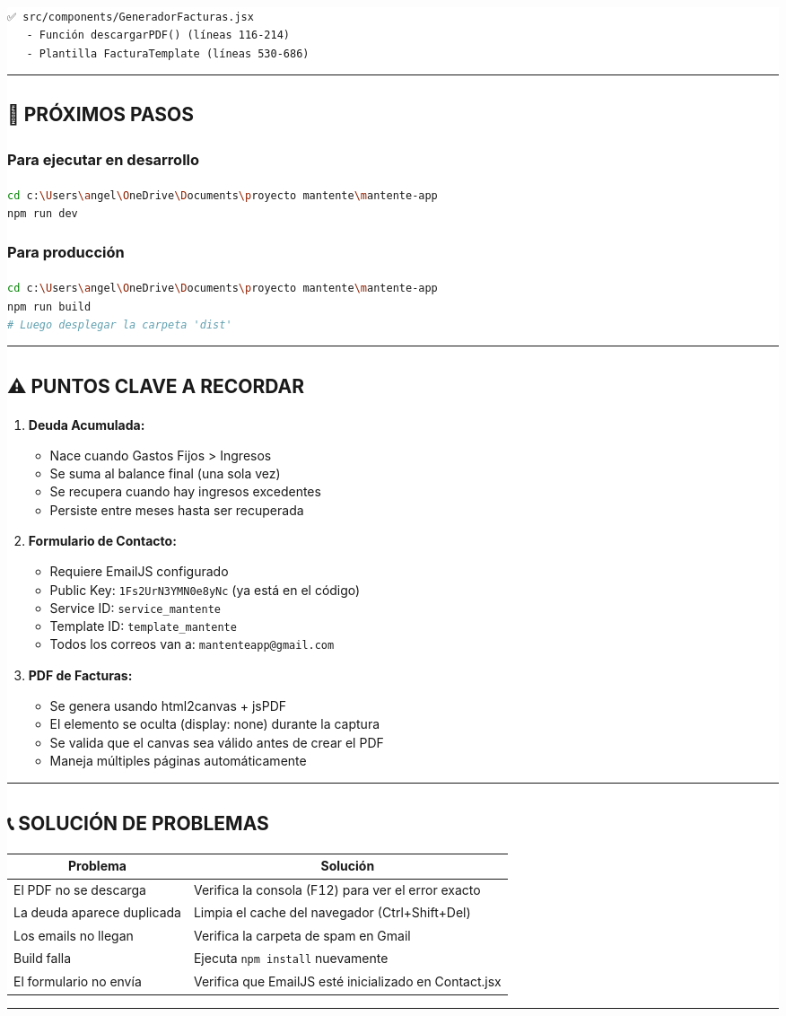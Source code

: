 ```
✅ src/components/GeneradorFacturas.jsx
   - Función descargarPDF() (líneas 116-214)
   - Plantilla FacturaTemplate (líneas 530-686)
```

---

## 🚀 PRÓXIMOS PASOS

### Para ejecutar en desarrollo
```bash
cd c:\Users\angel\OneDrive\Documents\proyecto mantente\mantente-app
npm run dev
```

### Para producción
```bash
cd c:\Users\angel\OneDrive\Documents\proyecto mantente\mantente-app
npm run build
# Luego desplegar la carpeta 'dist'
```

---

## ⚠️ PUNTOS CLAVE A RECORDAR

1. **Deuda Acumulada:**
   - Nace cuando Gastos Fijos > Ingresos
   - Se suma al balance final (una sola vez)
   - Se recupera cuando hay ingresos excedentes
   - Persiste entre meses hasta ser recuperada

2. **Formulario de Contacto:**
   - Requiere EmailJS configurado
   - Public Key: `1Fs2UrN3YMN0e8yNc` (ya está en el código)
   - Service ID: `service_mantente`
   - Template ID: `template_mantente`
   - Todos los correos van a: `mantenteapp@gmail.com`

3. **PDF de Facturas:**
   - Se genera usando html2canvas + jsPDF
   - El elemento se oculta (display: none) durante la captura
   - Se valida que el canvas sea válido antes de crear el PDF
   - Maneja múltiples páginas automáticamente

---

## 📞 SOLUCIÓN DE PROBLEMAS

| Problema | Solución |
|----------|----------|
| El PDF no se descarga | Verifica la consola (F12) para ver el error exacto |
| La deuda aparece duplicada | Limpia el cache del navegador (Ctrl+Shift+Del) |
| Los emails no llegan | Verifica la carpeta de spam en Gmail |
| Build falla | Ejecuta `npm install` nuevamente |
| El formulario no envía | Verifica que EmailJS esté inicializado en Contact.jsx |

---